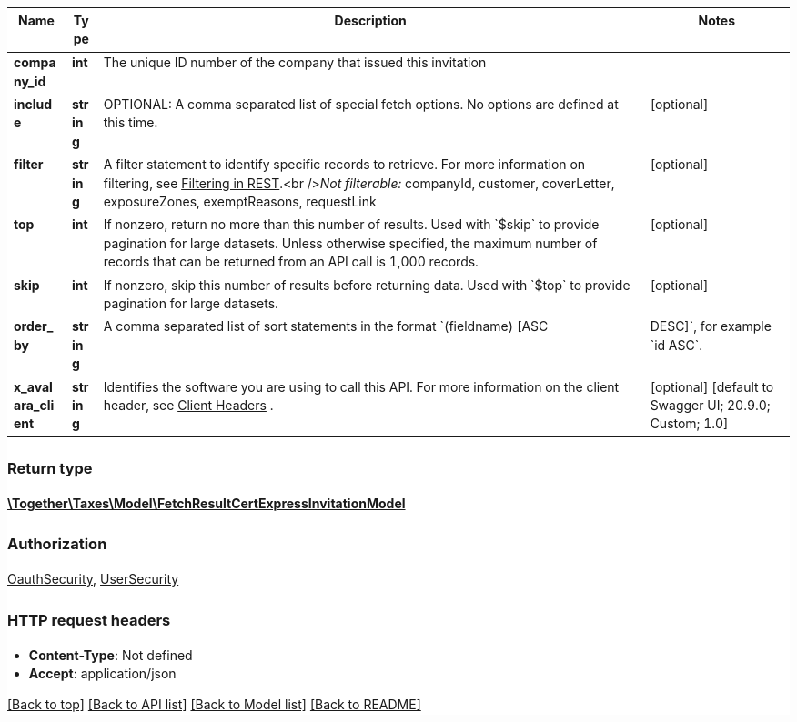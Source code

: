 Name | Type | Description  | Notes
------------- | ------------- | ------------- | -------------
 **company_id** | **int**| The unique ID number of the company that issued this invitation |
 **include** | **string**| OPTIONAL: A comma separated list of special fetch options.                             No options are defined at this time. | [optional]
 **filter** | **string**| A filter statement to identify specific records to retrieve.  For more information on filtering, see [Filtering in REST](http://developer.avalara.com/avatax/filtering-in-rest/).&lt;br /&gt;*Not filterable:* companyId, customer, coverLetter, exposureZones, exemptReasons, requestLink | [optional]
 **top** | **int**| If nonzero, return no more than this number of results.  Used with &#x60;$skip&#x60; to provide pagination for large datasets.  Unless otherwise specified, the maximum number of records that can be returned from an API call is 1,000 records. | [optional]
 **skip** | **int**| If nonzero, skip this number of results before returning data.  Used with &#x60;$top&#x60; to provide pagination for large datasets. | [optional]
 **order_by** | **string**| A comma separated list of sort statements in the format &#x60;(fieldname) [ASC|DESC]&#x60;, for example &#x60;id ASC&#x60;. | [optional]
 **x_avalara_client** | **string**| Identifies the software you are using to call this API.  For more information on the client header, see [Client Headers](https://developer.avalara.com/avatax/client-headers/) . | [optional] [default to Swagger UI; 20.9.0; Custom; 1.0]

### Return type

[**\Together\Taxes\Model\FetchResultCertExpressInvitationModel**](../Model/FetchResultCertExpressInvitationModel.md)

### Authorization

[OauthSecurity](../../../README.md#OauthSecurity), [UserSecurity](../../../README.md#UserSecurity)

### HTTP request headers

 - **Content-Type**: Not defined
 - **Accept**: application/json

[[Back to top]](#) [[Back to API list]](../../../README.md#documentation-for-api-endpoints) [[Back to Model list]](../../../README.md#documentation-for-models) [[Back to README]](../../../README.md)

